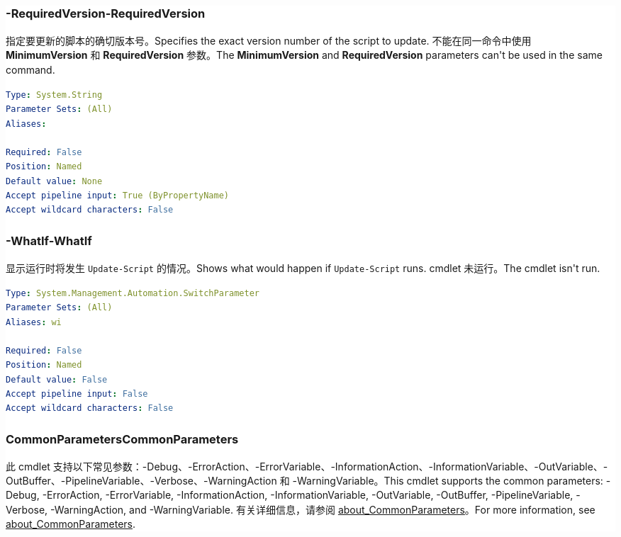 ### <span data-ttu-id="8572d-138">-RequiredVersion</span><span class="sxs-lookup"><span data-stu-id="8572d-138">-RequiredVersion</span></span>

<span data-ttu-id="8572d-139">指定要更新的脚本的确切版本号。</span><span class="sxs-lookup"><span data-stu-id="8572d-139">Specifies the exact version number of the script to update.</span></span> <span data-ttu-id="8572d-140">不能在同一命令中使用 **MinimumVersion** 和 **RequiredVersion** 参数。</span><span class="sxs-lookup"><span data-stu-id="8572d-140">The **MinimumVersion** and **RequiredVersion** parameters can't be used in the same command.</span></span>

```yaml
Type: System.String
Parameter Sets: (All)
Aliases:

Required: False
Position: Named
Default value: None
Accept pipeline input: True (ByPropertyName)
Accept wildcard characters: False
```

### <span data-ttu-id="8572d-141">-WhatIf</span><span class="sxs-lookup"><span data-stu-id="8572d-141">-WhatIf</span></span>

<span data-ttu-id="8572d-142">显示运行时将发生 `Update-Script` 的情况。</span><span class="sxs-lookup"><span data-stu-id="8572d-142">Shows what would happen if `Update-Script` runs.</span></span> <span data-ttu-id="8572d-143">cmdlet 未运行。</span><span class="sxs-lookup"><span data-stu-id="8572d-143">The cmdlet isn't run.</span></span>

```yaml
Type: System.Management.Automation.SwitchParameter
Parameter Sets: (All)
Aliases: wi

Required: False
Position: Named
Default value: False
Accept pipeline input: False
Accept wildcard characters: False
```

### <span data-ttu-id="8572d-144">CommonParameters</span><span class="sxs-lookup"><span data-stu-id="8572d-144">CommonParameters</span></span>

<span data-ttu-id="8572d-145">此 cmdlet 支持以下常见参数：-Debug、-ErrorAction、-ErrorVariable、-InformationAction、-InformationVariable、-OutVariable、-OutBuffer、-PipelineVariable、-Verbose、-WarningAction 和 -WarningVariable。</span><span class="sxs-lookup"><span data-stu-id="8572d-145">This cmdlet supports the common parameters: -Debug, -ErrorAction, -ErrorVariable, -InformationAction, -InformationVariable, -OutVariable, -OutBuffer, -PipelineVariable, -Verbose, -WarningAction, and -WarningVariable.</span></span> <span data-ttu-id="8572d-146">有关详细信息，请参阅 [about_CommonParameters](https://go.microsoft.com/fwlink/?LinkID=113216)。</span><span class="sxs-lookup"><span data-stu-id="8572d-146">For more information, see [about_CommonParameters](https://go.microsoft.com/fwlink/?LinkID=113216).</span></span>
